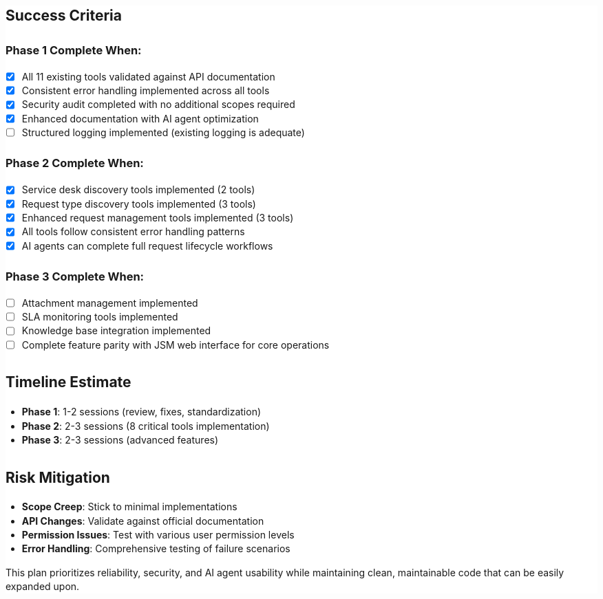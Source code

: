 ## Success Criteria

### Phase 1 Complete When:
- [x] All 11 existing tools validated against API documentation
- [x] Consistent error handling implemented across all tools
- [x] Security audit completed with no additional scopes required
- [x] Enhanced documentation with AI agent optimization
- [ ] Structured logging implemented (existing logging is adequate)

### Phase 2 Complete When:
- [x] Service desk discovery tools implemented (2 tools)
- [x] Request type discovery tools implemented (3 tools)
- [x] Enhanced request management tools implemented (3 tools)
- [x] All tools follow consistent error handling patterns
- [x] AI agents can complete full request lifecycle workflows

### Phase 3 Complete When:
- [ ] Attachment management implemented
- [ ] SLA monitoring tools implemented
- [ ] Knowledge base integration implemented
- [ ] Complete feature parity with JSM web interface for core operations

## Timeline Estimate
- **Phase 1**: 1-2 sessions (review, fixes, standardization)
- **Phase 2**: 2-3 sessions (8 critical tools implementation)
- **Phase 3**: 2-3 sessions (advanced features)

## Risk Mitigation
- **Scope Creep**: Stick to minimal implementations
- **API Changes**: Validate against official documentation
- **Permission Issues**: Test with various user permission levels
- **Error Handling**: Comprehensive testing of failure scenarios

This plan prioritizes reliability, security, and AI agent usability while maintaining clean, maintainable code that can be easily expanded upon.
